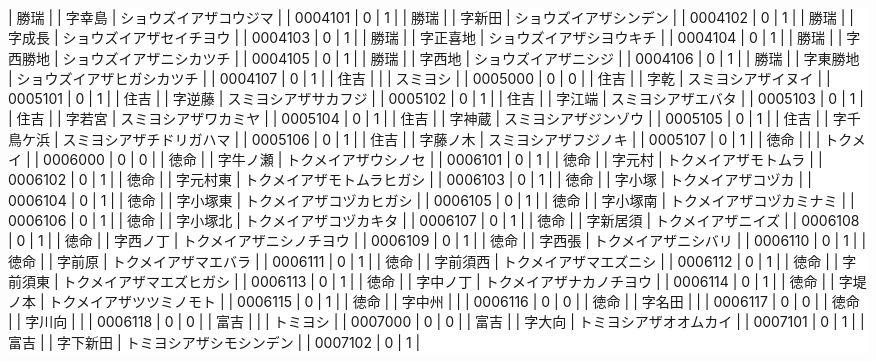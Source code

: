 | 勝瑞 |  | 字幸島 | ショウズイアザコウジマ |  | 0004101 | 0 | 1 |
| 勝瑞 |  | 字新田 | ショウズイアザシンデン |  | 0004102 | 0 | 1 |
| 勝瑞 |  | 字成長 | ショウズイアザセイチヨウ |  | 0004103 | 0 | 1 |
| 勝瑞 |  | 字正喜地 | ショウズイアザシヨウキチ |  | 0004104 | 0 | 1 |
| 勝瑞 |  | 字西勝地 | ショウズイアザニシカツチ |  | 0004105 | 0 | 1 |
| 勝瑞 |  | 字西地 | ショウズイアザニシジ |  | 0004106 | 0 | 1 |
| 勝瑞 |  | 字東勝地 | ショウズイアザヒガシカツチ |  | 0004107 | 0 | 1 |
| 住吉 |  |  | スミヨシ |  | 0005000 | 0 | 0 |
| 住吉 |  | 字乾 | スミヨシアザイヌイ |  | 0005101 | 0 | 1 |
| 住吉 |  | 字逆藤 | スミヨシアザサカフジ |  | 0005102 | 0 | 1 |
| 住吉 |  | 字江端 | スミヨシアザエバタ |  | 0005103 | 0 | 1 |
| 住吉 |  | 字若宮 | スミヨシアザワカミヤ |  | 0005104 | 0 | 1 |
| 住吉 |  | 字神蔵 | スミヨシアザジンゾウ |  | 0005105 | 0 | 1 |
| 住吉 |  | 字千鳥ケ浜 | スミヨシアザチドリガハマ |  | 0005106 | 0 | 1 |
| 住吉 |  | 字藤ノ木 | スミヨシアザフジノキ |  | 0005107 | 0 | 1 |
| 徳命 |  |  | トクメイ |  | 0006000 | 0 | 0 |
| 徳命 |  | 字牛ノ瀬 | トクメイアザウシノセ |  | 0006101 | 0 | 1 |
| 徳命 |  | 字元村 | トクメイアザモトムラ |  | 0006102 | 0 | 1 |
| 徳命 |  | 字元村東 | トクメイアザモトムラヒガシ |  | 0006103 | 0 | 1 |
| 徳命 |  | 字小塚 | トクメイアザコヅカ |  | 0006104 | 0 | 1 |
| 徳命 |  | 字小塚東 | トクメイアザコヅカヒガシ |  | 0006105 | 0 | 1 |
| 徳命 |  | 字小塚南 | トクメイアザコヅカミナミ |  | 0006106 | 0 | 1 |
| 徳命 |  | 字小塚北 | トクメイアザコヅカキタ |  | 0006107 | 0 | 1 |
| 徳命 |  | 字新居須 | トクメイアザニイズ |  | 0006108 | 0 | 1 |
| 徳命 |  | 字西ノ丁 | トクメイアザニシノチヨウ |  | 0006109 | 0 | 1 |
| 徳命 |  | 字西張 | トクメイアザニシバリ |  | 0006110 | 0 | 1 |
| 徳命 |  | 字前原 | トクメイアザマエバラ |  | 0006111 | 0 | 1 |
| 徳命 |  | 字前須西 | トクメイアザマエズニシ |  | 0006112 | 0 | 1 |
| 徳命 |  | 字前須東 | トクメイアザマエズヒガシ |  | 0006113 | 0 | 1 |
| 徳命 |  | 字中ノ丁 | トクメイアザナカノチヨウ |  | 0006114 | 0 | 1 |
| 徳命 |  | 字堤ノ本 | トクメイアザツツミノモト |  | 0006115 | 0 | 1 |
| 徳命 |  | 字中州 |  |  | 0006116 | 0 | 0 |
| 徳命 |  | 字名田 |  |  | 0006117 | 0 | 0 |
| 徳命 |  | 字川向 |  |  | 0006118 | 0 | 0 |
| 富吉 |  |  | トミヨシ |  | 0007000 | 0 | 0 |
| 富吉 |  | 字大向 | トミヨシアザオオムカイ |  | 0007101 | 0 | 1 |
| 富吉 |  | 字下新田 | トミヨシアザシモシンデン |  | 0007102 | 0 | 1 |